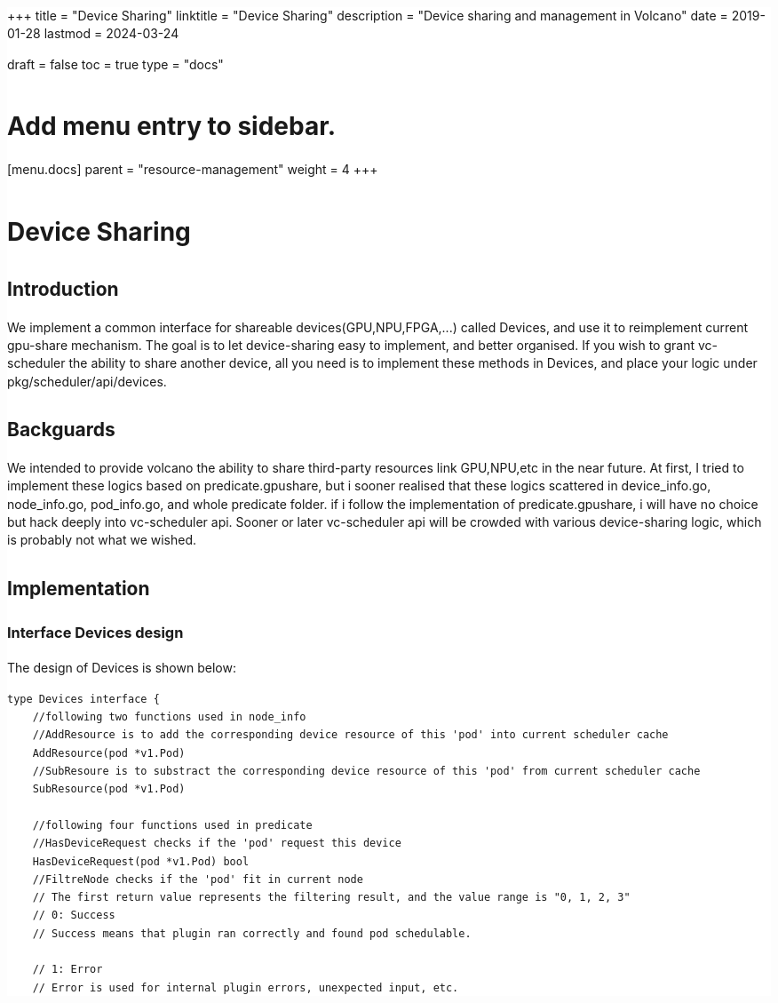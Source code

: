 +++
title = "Device Sharing"
linktitle = "Device Sharing"
description = "Device sharing and management in Volcano"
date = 2019-01-28
lastmod = 2024-03-24

draft = false
toc = true
type = "docs"

# Add menu entry to sidebar.
[menu.docs]
  parent = "resource-management"
  weight = 4
+++

# Device Sharing

## Introduction

We implement a common interface for shareable devices(GPU,NPU,FPGA,...) called Devices, and use it to reimplement current gpu-share mechanism. The goal is to let device-sharing easy to implement, and better organised. If you wish to grant vc-scheduler the ability to share another device, all you need is to implement these methods in Devices, and place your logic under pkg/scheduler/api/devices. 

## Backguards

We intended to provide volcano the ability to share third-party resources link GPU,NPU,etc in the near future. At first, I tried to implement these logics based on predicate.gpushare, but i sooner realised that these logics scattered in device_info.go, node_info.go, pod_info.go, and whole predicate folder. if i follow the implementation of predicate.gpushare, i will have no choice but hack deeply into vc-scheduler api. Sooner or later vc-scheduler api will be crowded with various device-sharing logic, which is probably not what we wished.

## Implementation

### Interface Devices design

The design of Devices is shown below:

```
type Devices interface {
	//following two functions used in node_info
	//AddResource is to add the corresponding device resource of this 'pod' into current scheduler cache
	AddResource(pod *v1.Pod)
	//SubResoure is to substract the corresponding device resource of this 'pod' from current scheduler cache
	SubResource(pod *v1.Pod)

	//following four functions used in predicate
	//HasDeviceRequest checks if the 'pod' request this device
	HasDeviceRequest(pod *v1.Pod) bool
	//FiltreNode checks if the 'pod' fit in current node
	// The first return value represents the filtering result, and the value range is "0, 1, 2, 3"
	// 0: Success
	// Success means that plugin ran correctly and found pod schedulable.

	// 1: Error
	// Error is used for internal plugin errors, unexpected input, etc.
```